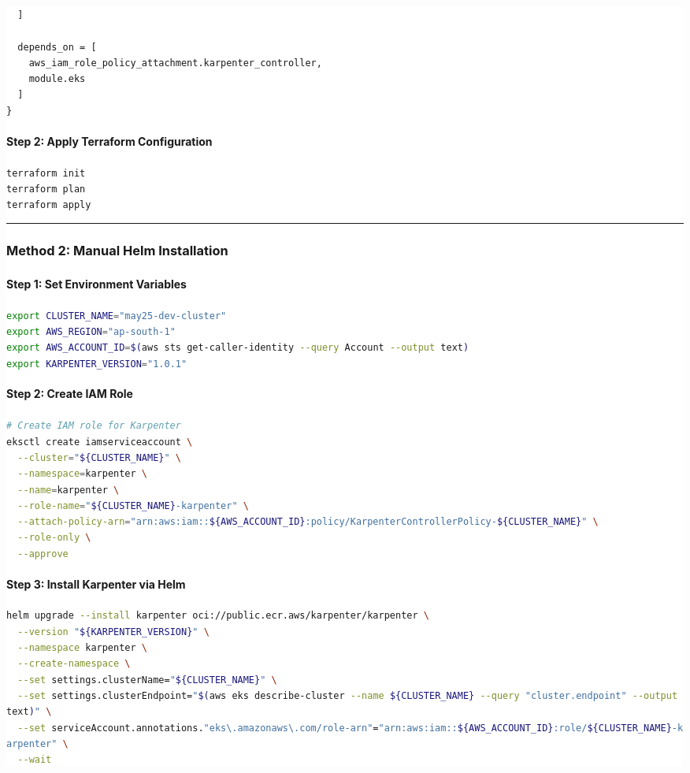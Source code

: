```hcl
  ]

  depends_on = [
    aws_iam_role_policy_attachment.karpenter_controller,
    module.eks
  ]
}
```

#### Step 2: Apply Terraform Configuration

```bash
terraform init
terraform plan
terraform apply
```

---

### Method 2: Manual Helm Installation

#### Step 1: Set Environment Variables

```bash
export CLUSTER_NAME="may25-dev-cluster"
export AWS_REGION="ap-south-1"
export AWS_ACCOUNT_ID=$(aws sts get-caller-identity --query Account --output text)
export KARPENTER_VERSION="1.0.1"
```

#### Step 2: Create IAM Role

```bash
# Create IAM role for Karpenter
eksctl create iamserviceaccount \
  --cluster="${CLUSTER_NAME}" \
  --namespace=karpenter \
  --name=karpenter \
  --role-name="${CLUSTER_NAME}-karpenter" \
  --attach-policy-arn="arn:aws:iam::${AWS_ACCOUNT_ID}:policy/KarpenterControllerPolicy-${CLUSTER_NAME}" \
  --role-only \
  --approve
```

#### Step 3: Install Karpenter via Helm

```bash
helm upgrade --install karpenter oci://public.ecr.aws/karpenter/karpenter \
  --version "${KARPENTER_VERSION}" \
  --namespace karpenter \
  --create-namespace \
  --set settings.clusterName="${CLUSTER_NAME}" \
  --set settings.clusterEndpoint="$(aws eks describe-cluster --name ${CLUSTER_NAME} --query "cluster.endpoint" --output text)" \
  --set serviceAccount.annotations."eks\.amazonaws\.com/role-arn"="arn:aws:iam::${AWS_ACCOUNT_ID}:role/${CLUSTER_NAME}-karpenter" \
  --wait
```
